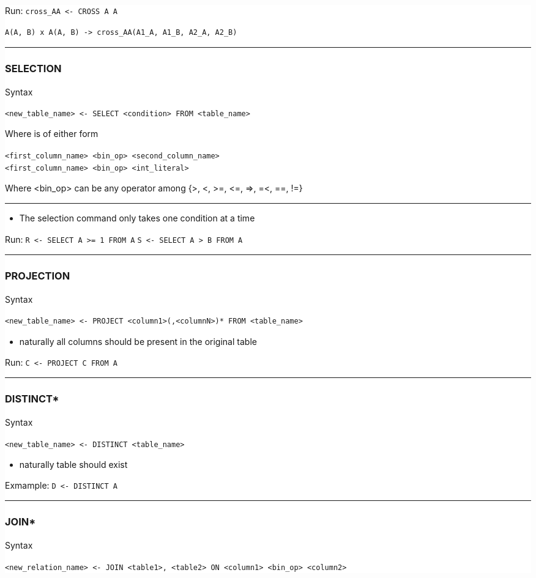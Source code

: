 Run: `cross_AA <- CROSS A A`

`A(A, B) x A(A, B) -> cross_AA(A1_A, A1_B, A2_A, A2_B)`

---

### SELECTION

Syntax
```
<new_table_name> <- SELECT <condition> FROM <table_name>
```

Where <condition> is of either form
```
<first_column_name> <bin_op> <second_column_name>
<first_column_name> <bin_op> <int_literal>
```

Where <bin_op> can be any operator among {>, <, >=, <=, =>, =<, ==, !=}

---

- The selection command only takes one condition at a time

Run: `R <- SELECT A >= 1 FROM A`
`S <- SELECT A > B FROM A`

---

### PROJECTION

Syntax
```
<new_table_name> <- PROJECT <column1>(,<columnN>)* FROM <table_name>
```

- naturally all columns should be present in the original table

Run: `C <- PROJECT C FROM A`

---

### DISTINCT*

Syntax
```
<new_table_name> <- DISTINCT <table_name>
```

- naturally table should exist

Exmample: `D <- DISTINCT A`

---

### JOIN*

Syntax
```
<new_relation_name> <- JOIN <table1>, <table2> ON <column1> <bin_op> <column2>
```
